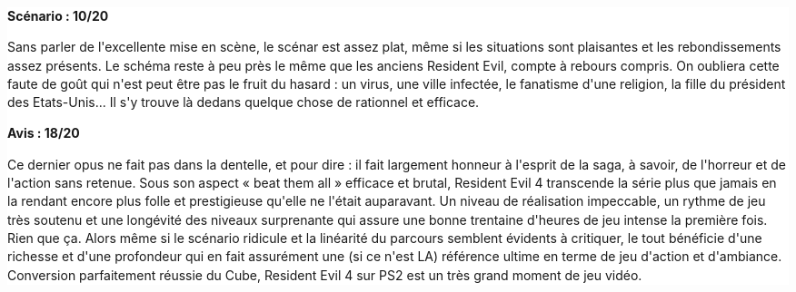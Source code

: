   

**Scénario : 10/20**  

  

Sans parler de l'excellente mise en scène, le scénar est assez plat, même si les situations sont plaisantes et les rebondissements assez présents. Le schéma reste à peu près le même que les anciens Resident Evil, compte à rebours compris. On oubliera cette faute de goût qui n'est peut être pas le fruit du hasard : un virus, une ville infectée, le fanatisme d'une religion, la fille du président des Etats-Unis... Il s'y trouve là dedans quelque chose de rationnel et efficace.  

  

  

**Avis : 18/20**  

  

Ce dernier opus ne fait pas dans la dentelle, et pour dire : il fait largement honneur à l'esprit de la saga, à savoir, de l'horreur et de l'action sans retenue. Sous son aspect « beat them all » efficace et brutal, Resident Evil 4 transcende la série plus que jamais en la rendant encore plus folle et prestigieuse qu'elle ne l'était auparavant. Un niveau de réalisation impeccable, un rythme de jeu très soutenu et une longévité des niveaux surprenante qui assure une bonne trentaine d'heures de jeu intense la première fois. Rien que ça. Alors même si le scénario ridicule et la linéarité du parcours semblent évidents à critiquer, le tout bénéficie d'une richesse et d'une profondeur qui en fait assurément une (si ce n'est LA) référence ultime en terme de jeu d'action et d'ambiance. Conversion parfaitement réussie du Cube, Resident Evil 4 sur PS2 est un très grand moment de jeu vidéo.